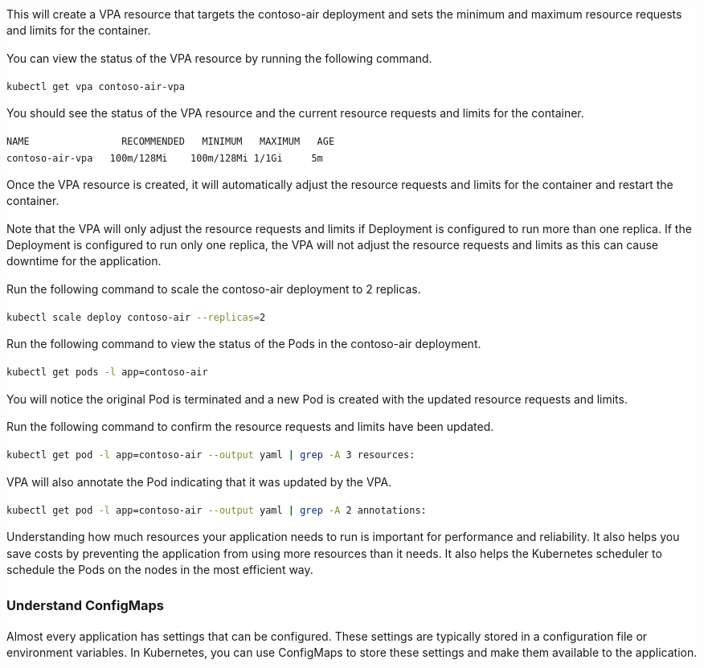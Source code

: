 This will create a VPA resource that targets the contoso-air deployment and sets the minimum and maximum resource requests and limits for the container.

You can view the status of the VPA resource by running the following command.

```bash
kubectl get vpa contoso-air-vpa
```

You should see the status of the VPA resource and the current resource requests and limits for the container.

```text
NAME                RECOMMENDED   MINIMUM   MAXIMUM   AGE
contoso-air-vpa   100m/128Mi    100m/128Mi 1/1Gi     5m
```

Once the VPA resource is created, it will automatically adjust the resource requests and limits for the container and restart the container.

Note that the VPA will only adjust the resource requests and limits if Deployment is configured to run more than one replica. If the Deployment is configured to run only one replica, the VPA will not adjust the resource requests and limits as this can cause downtime for the application.

Run the following command to scale the contoso-air deployment to 2 replicas.

```bash
kubectl scale deploy contoso-air --replicas=2
```

Run the following command to view the status of the Pods in the contoso-air deployment.

```bash
kubectl get pods -l app=contoso-air
```

You will notice the original Pod is terminated and a new Pod is created with the updated resource requests and limits.

Run the following command to confirm the resource requests and limits have been updated.

```bash
kubectl get pod -l app=contoso-air --output yaml | grep -A 3 resources:
```

VPA will also annotate the Pod indicating that it was updated by the VPA.

```bash
kubectl get pod -l app=contoso-air --output yaml | grep -A 2 annotations:
```

Understanding how much resources your application needs to run is important for performance and reliability. It also helps you save costs by preventing the application from using more resources than it needs. It also helps the Kubernetes scheduler to schedule the Pods on the nodes in the most efficient way.

### Understand ConfigMaps

Almost every application has settings that can be configured. These settings are typically stored in a configuration file or environment variables. In Kubernetes, you can use ConfigMaps to store these settings and make them available to the application.
